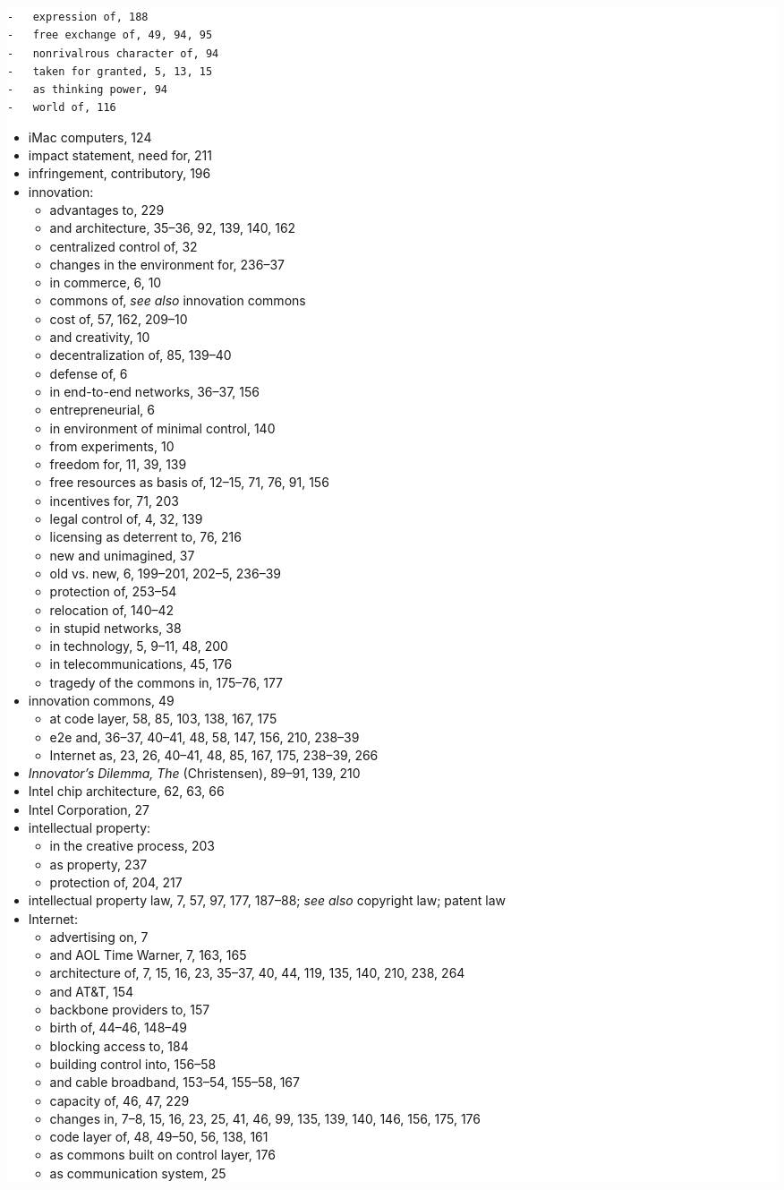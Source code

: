 	-	expression of, 188
	-	free exchange of, 49, 94, 95
	-	nonrivalrous character of, 94
	-	taken for granted, 5, 13, 15
	-	as thinking power, 94
	-	world of, 116
-	iMac computers, 124
-	impact statement, need for, 211
-	infringement, contributory, 196
-	innovation:
	-	advantages to, 229
	-	and architecture, 35–36, 92, 139, 140, 162
	-	centralized control of, 32
	-	changes in the environment for, 236–37
	-	in commerce, 6, 10
	-	commons of, *see also* innovation commons
	-	cost of, 57, 162, 209–10
	-	and creativity, 10
	-	decentralization of, 85, 139–40
	-	defense of, 6
	-	in end-to-end networks, 36–37, 156
	-	entrepreneurial, 6
	-	in environment of minimal control, 140
	-	from experiments, 10
	-	freedom for, 11, 39, 139
	-	free resources as basis of, 12–15, 71, 76, 91, 156
	-	incentives for, 71, 203
	-	legal control of, 4, 32, 139
	-	licensing as deterrent to, 76, 216
	-	new and unimagined, 37
	-	old vs. new, 6, 199–201, 202–5, 236–39
	-	protection of, 253–54
	-	relocation of, 140–42
	-	in stupid networks, 38
	-	in technology, 5, 9–11, 48, 200
	-	in telecommunications, 45, 176
	-	tragedy of the commons in, 175–76, 177
-	innovation commons, 49
	-	at code layer, 58, 85, 103, 138, 167, 175
	-	e2e and, 36–37, 40–41, 48, 58, 147, 156, 210, 238–39
	-	Internet as, 23, 26, 40–41, 48, 85, 167, 175, 238–39, 266
-	*Innovator’s Dilemma, The* (Christensen), 89–91, 139, 210
-	Intel chip architecture, 62, 63, 66
-	Intel Corporation, 27
-	intellectual property:
	-	in the creative process, 203
	-	as property, 237
	-	protection of, 204, 217
-	intellectual property law, 7, 57, 97, 177, 187–88; *see also* copyright law; patent law
-	Internet:
	-	advertising on, 7
	-	and AOL Time Warner, 7, 163, 165
	-	architecture of, 7, 15, 16, 23, 35–37, 40, 44, 119, 135, 140, 210, 238, 264
	-	and AT&T, 154
	-	backbone providers to, 157
	-	birth of, 44–46, 148–49
	-	blocking access to, 184
	-	building control into, 156–58
	-	and cable broadband, 153–54, 155–58, 167
	-	capacity of, 46, 47, 229
	-	changes in, 7–8, 15, 16, 23, 25, 41, 46, 99, 135, 139, 140, 146, 156, 175, 176
	-	code layer of, 48, 49–50, 56, 138, 161
	-	as commons built on control layer, 176
	-	as communication system, 25